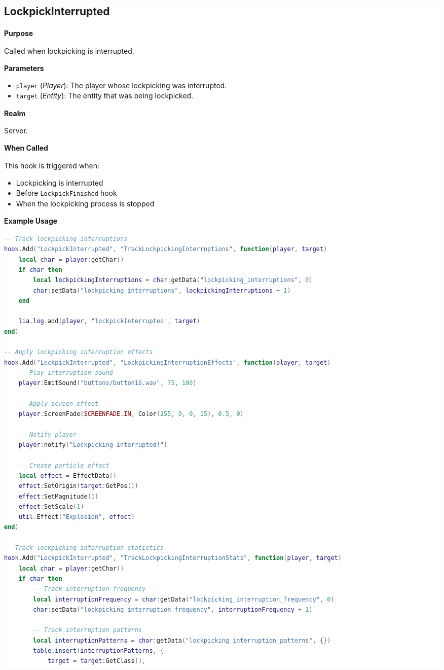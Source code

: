 
## LockpickInterrupted

**Purpose**

Called when lockpicking is interrupted.

**Parameters**

* `player` (*Player*): The player whose lockpicking was interrupted.
* `target` (*Entity*): The entity that was being lockpicked.

**Realm**

Server.

**When Called**

This hook is triggered when:
- Lockpicking is interrupted
- Before `LockpickFinished` hook
- When the lockpicking process is stopped

**Example Usage**

```lua
-- Track lockpicking interruptions
hook.Add("LockpickInterrupted", "TrackLockpickingInterruptions", function(player, target)
    local char = player:getChar()
    if char then
        local lockpickingInterruptions = char:getData("lockpicking_interruptions", 0)
        char:setData("lockpicking_interruptions", lockpickingInterruptions + 1)
    end
    
    lia.log.add(player, "lockpickInterrupted", target)
end)

-- Apply lockpicking interruption effects
hook.Add("LockpickInterrupted", "LockpickingInterruptionEffects", function(player, target)
    -- Play interruption sound
    player:EmitSound("buttons/button16.wav", 75, 100)
    
    -- Apply screen effect
    player:ScreenFade(SCREENFADE.IN, Color(255, 0, 0, 15), 0.5, 0)
    
    -- Notify player
    player:notify("Lockpicking interrupted!")
    
    -- Create particle effect
    local effect = EffectData()
    effect:SetOrigin(target:GetPos())
    effect:SetMagnitude(1)
    effect:SetScale(1)
    util.Effect("Explosion", effect)
end)

-- Track lockpicking interruption statistics
hook.Add("LockpickInterrupted", "TrackLockpickingInterruptionStats", function(player, target)
    local char = player:getChar()
    if char then
        -- Track interruption frequency
        local interruptionFrequency = char:getData("lockpicking_interruption_frequency", 0)
        char:setData("lockpicking_interruption_frequency", interruptionFrequency + 1)
        
        -- Track interruption patterns
        local interruptionPatterns = char:getData("lockpicking_interruption_patterns", {})
        table.insert(interruptionPatterns, {
            target = target:GetClass(),
```